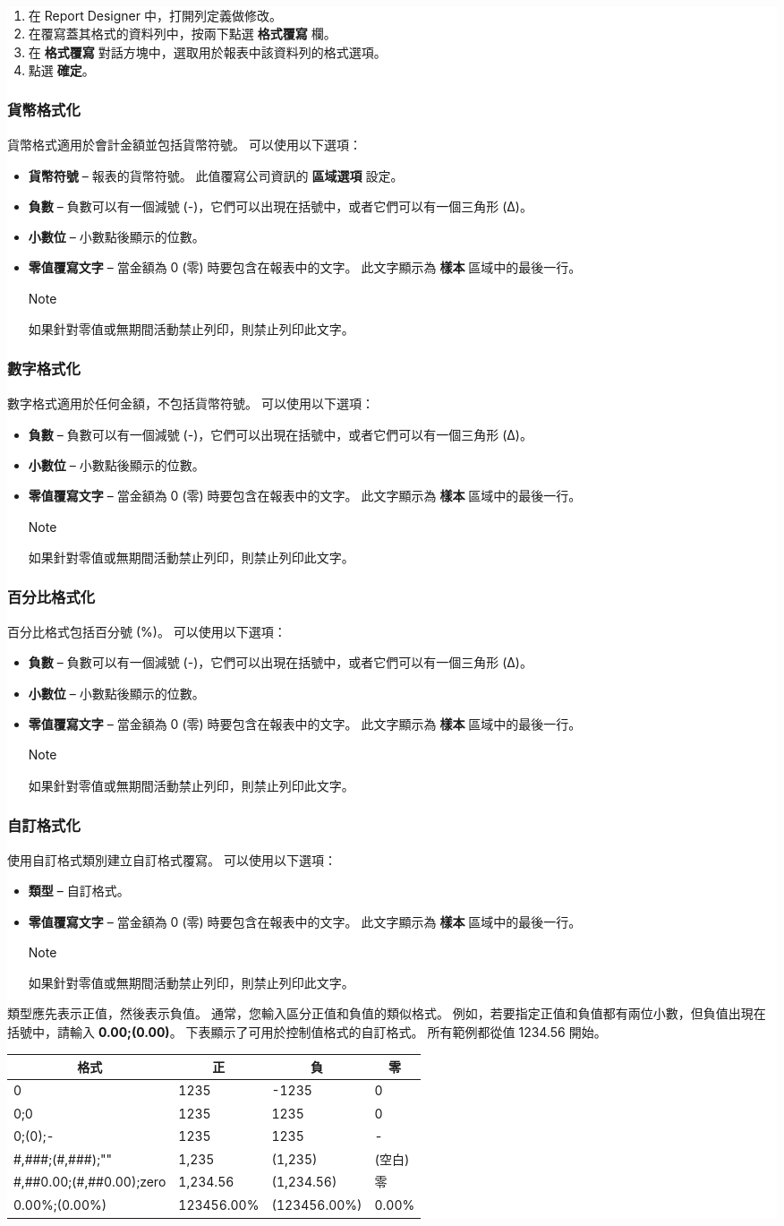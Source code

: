 1. 在 Report Designer 中，打開列定義做修改。
2. 在覆寫蓋其格式的資料列中，按兩下點選 **格式覆寫** 欄。
3. 在 **格式覆寫** 對話方塊中，選取用於報表中該資料列的格式選項。
4. 點選 **確定**。

### <a name="currency-formatting"></a>貨幣格式化

貨幣格式適用於會計金額並包括貨幣符號。 可以使用以下選項：

- **貨幣符號** – 報表的貨幣符號。 此值覆寫公司資訊的 **區域選項** 設定。
- **負數** – 負數可以有一個減號 (-)，它們可以出現在括號中，或者它們可以有一個三角形 (Δ)。
- **小數位** – 小數點後顯示的位數。
- **零值覆寫文字** – 當金額為 0 (零) 時要包含在報表中的文字。 此文字顯示為 **樣本** 區域中的最後一行。

    > [!NOTE]
    > 如果針對零值或無期間活動禁止列印，則禁止列印此文字。

### <a name="numeric-formatting"></a>數字格式化

數字格式適用於任何金額，不包括貨幣符號。 可以使用以下選項：

- **負數** – 負數可以有一個減號 (-)，它們可以出現在括號中，或者它們可以有一個三角形 (Δ)。
- **小數位** – 小數點後顯示的位數。
- **零值覆寫文字** – 當金額為 0 (零) 時要包含在報表中的文字。 此文字顯示為 **樣本** 區域中的最後一行。

    > [!NOTE]
    > 如果針對零值或無期間活動禁止列印，則禁止列印此文字。

### <a name="percentage-formatting"></a>百分比格式化

百分比格式包括百分號 (%)。 可以使用以下選項：

- **負數** – 負數可以有一個減號 (-)，它們可以出現在括號中，或者它們可以有一個三角形 (Δ)。
- **小數位** – 小數點後顯示的位數。
- **零值覆寫文字** – 當金額為 0 (零) 時要包含在報表中的文字。 此文字顯示為 **樣本** 區域中的最後一行。

    > [!NOTE]
    > 如果針對零值或無期間活動禁止列印，則禁止列印此文字。

### <a name="custom-formatting"></a>自訂格式化

使用自訂格式類別建立自訂格式覆寫。 可以使用以下選項：

- **類型** – 自訂格式。
- **零值覆寫文字** – 當金額為 0 (零) 時要包含在報表中的文字。 此文字顯示為 **樣本** 區域中的最後一行。

    > [!NOTE]
    > 如果針對零值或無期間活動禁止列印，則禁止列印此文字。

類型應先表示正值，然後表示負值。 通常，您輸入區分正值和負值的類似格式。 例如，若要指定正值和負值都有兩位小數，但負值出現在括號中，請輸入 **0.00;(0.00)**。 下表顯示了可用於控制值格式的自訂格式。 所有範例都從值 1234.56 開始。

| 格式                         | 正   | 負     | 零    |
|--------------------------------|------------|--------------|---------|
| 0                              | 1235       | -1235        | 0       |
| 0;0                            | 1235       | 1235         | 0       |
| 0;(0);-                        | 1235       | 1235         | -       |
| \#,\#\#\#;(\#,\#\#\#);""       | 1,235      | (1,235)      | (空白) |
| \#,\#\#0.00;(\#,\#\#0.00);zero | 1,234.56   | (1,234.56)   | 零    |
| 0.00%;(0.00%)                  | 123456.00% | (123456.00%) | 0.00%   |
